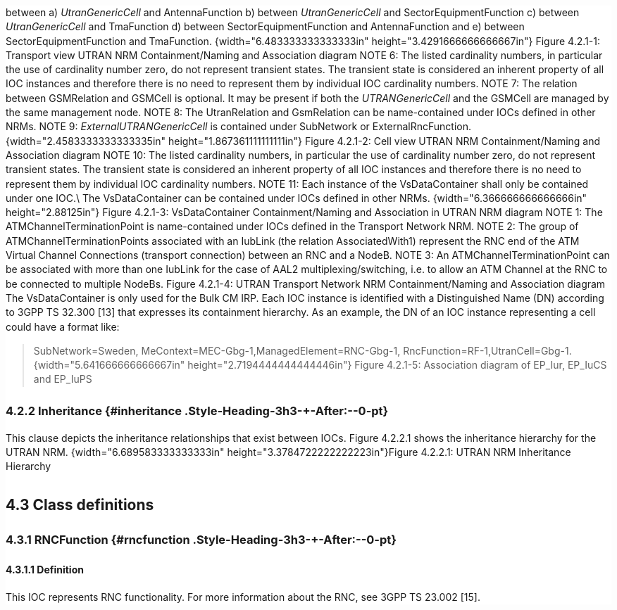 between a) _UtranGenericCell_ and AntennaFunction b) between
_UtranGenericCell_ and SectorEquipmentFunction c) between _UtranGenericCell_
and TmaFunction d) between SectorEquipmentFunction and AntennaFunction and e)
between SectorEquipmentFunction and TmaFunction.
{width="6.483333333333333in" height="3.4291666666666667in"}
Figure 4.2.1-1: Transport view UTRAN NRM Containment/Naming and Association
diagram
NOTE 6: The listed cardinality numbers, in particular the use of cardinality
number zero, do not represent transient states. The transient state is
considered an inherent property of all IOC instances and therefore there is no
need to represent them by individual IOC cardinality numbers.
NOTE 7: The relation between GSMRelation and GSMCell is optional. It may be
present if both the _UTRANGenericCell_ and the GSMCell are managed by the same
management node.
NOTE 8: The UtranRelation and GsmRelation can be name-contained under IOCs
defined in other NRMs.
NOTE 9: _ExternalUTRANGenericCell_ is contained under SubNetwork or
ExternalRncFunction.
{width="2.4583333333333335in" height="1.867361111111111in"}
Figure 4.2.1-2: Cell view UTRAN NRM Containment/Naming and Association diagram
NOTE 10: The listed cardinality numbers, in particular the use of cardinality
number zero, do not represent transient states. The transient state is
considered an inherent property of all IOC instances and therefore there is no
need to represent them by individual IOC cardinality numbers.
NOTE 11: Each instance of the VsDataContainer shall only be contained under
one IOC.\ The VsDataContainer can be contained under IOCs defined in other
NRMs.
{width="6.366666666666666in" height="2.88125in"}
Figure 4.2.1-3: VsDataContainer Containment/Naming and Association in UTRAN
NRM diagram
NOTE 1: The ATMChannelTerminationPoint is name-contained under IOCs defined in
the Transport Network NRM.
NOTE 2: The group of ATMChannelTerminationPoints associated with an IubLink
(the relation AssociatedWith1) represent the RNC end of the ATM Virtual
Channel Connections (transport connection) between an RNC and a NodeB.
NOTE 3: An ATMChannelTerminationPoint can be associated with more than one
IubLink for the case of AAL2 multiplexing/switching, i.e. to allow an ATM
Channel at the RNC to be connected to multiple NodeBs.
Figure 4.2.1-4: UTRAN Transport Network NRM Containment/Naming and Association
diagram
The VsDataContainer is only used for the Bulk CM IRP.
Each IOC instance is identified with a Distinguished Name (DN) according to
3GPP TS 32.300 [13] that expresses its containment hierarchy. As an example,
the DN of an IOC instance representing a cell could have a format like:
> SubNetwork=Sweden, MeContext=MEC-Gbg-1,ManagedElement=RNC-Gbg-1,
> RncFunction=RF-1,UtranCell=Gbg-1.
{width="5.641666666666667in" height="2.7194444444444446in"}
Figure 4.2.1-5: Association diagram of EP_Iur, EP_IuCS and EP_IuPS
### 4.2.2 Inheritance {#inheritance .Style-Heading-3h3-+-After:--0-pt}
This clause depicts the inheritance relationships that exist between IOCs.
Figure 4.2.2.1 shows the inheritance hierarchy for the UTRAN NRM.
{width="6.689583333333333in" height="3.3784722222222223in"}Figure 4.2.2.1:
UTRAN NRM Inheritance Hierarchy
## 4.3 Class definitions
### 4.3.1 RNCFunction {#rncfunction .Style-Heading-3h3-+-After:--0-pt}
#### 4.3.1.1 Definition
This IOC represents RNC functionality. For more information about the RNC, see
3GPP TS 23.002 [15].